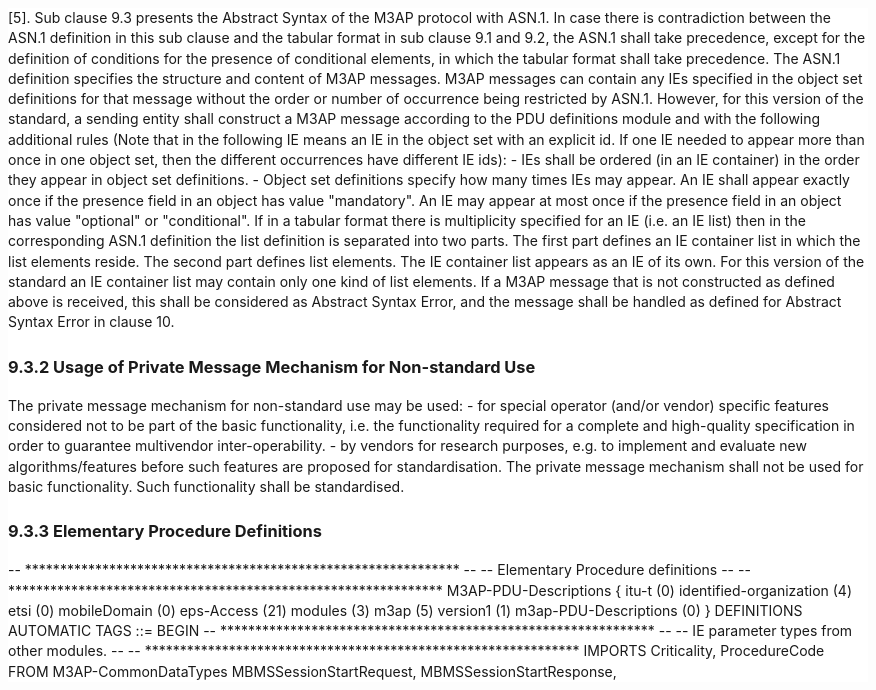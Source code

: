 [5].
Sub clause 9.3 presents the Abstract Syntax of the M3AP protocol with ASN.1.
In case there is contradiction between the ASN.1 definition in this sub clause
and the tabular format in sub clause 9.1 and 9.2, the ASN.1 shall take
precedence, except for the definition of conditions for the presence of
conditional elements, in which the tabular format shall take precedence.
The ASN.1 definition specifies the structure and content of M3AP messages.
M3AP messages can contain any IEs specified in the object set definitions for
that message without the order or number of occurrence being restricted by
ASN.1. However, for this version of the standard, a sending entity shall
construct a M3AP message according to the PDU definitions module and with the
following additional rules (Note that in the following IE means an IE in the
object set with an explicit id. If one IE needed to appear more than once in
one object set, then the different occurrences have different IE ids):
\- IEs shall be ordered (in an IE container) in the order they appear in
object set definitions.
\- Object set definitions specify how many times IEs may appear. An IE shall
appear exactly once if the presence field in an object has value
\"mandatory\". An IE may appear at most once if the presence field in an
object has value \"optional\" or \"conditional\". If in a tabular format there
is multiplicity specified for an IE (i.e. an IE list) then in the
corresponding ASN.1 definition the list definition is separated into two
parts. The first part defines an IE container list in which the list elements
reside. The second part defines list elements. The IE container list appears
as an IE of its own. For this version of the standard an IE container list may
contain only one kind of list elements.
If a M3AP message that is not constructed as defined above is received, this
shall be considered as Abstract Syntax Error, and the message shall be handled
as defined for Abstract Syntax Error in clause 10.
### 9.3.2 Usage of Private Message Mechanism for Non-standard Use
The private message mechanism for non-standard use may be used:
\- for special operator (and/or vendor) specific features considered not to be
part of the basic functionality, i.e. the functionality required for a
complete and high-quality specification in order to guarantee multivendor
inter-operability.
\- by vendors for research purposes, e.g. to implement and evaluate new
algorithms/features before such features are proposed for standardisation.
The private message mechanism shall not be used for basic functionality. Such
functionality shall be standardised.
### 9.3.3 Elementary Procedure Definitions
\-- **************************************************************
\--
\-- Elementary Procedure definitions
\--
\-- **************************************************************
M3AP-PDU-Descriptions {
itu-t (0) identified-organization (4) etsi (0) mobileDomain (0)
eps-Access (21) modules (3) m3ap (5) version1 (1) m3ap-PDU-Descriptions (0) }
DEFINITIONS AUTOMATIC TAGS ::=
BEGIN
\-- **************************************************************
\--
\-- IE parameter types from other modules.
\--
\-- **************************************************************
IMPORTS
Criticality,
ProcedureCode
FROM M3AP-CommonDataTypes
MBMSSessionStartRequest,
MBMSSessionStartResponse,